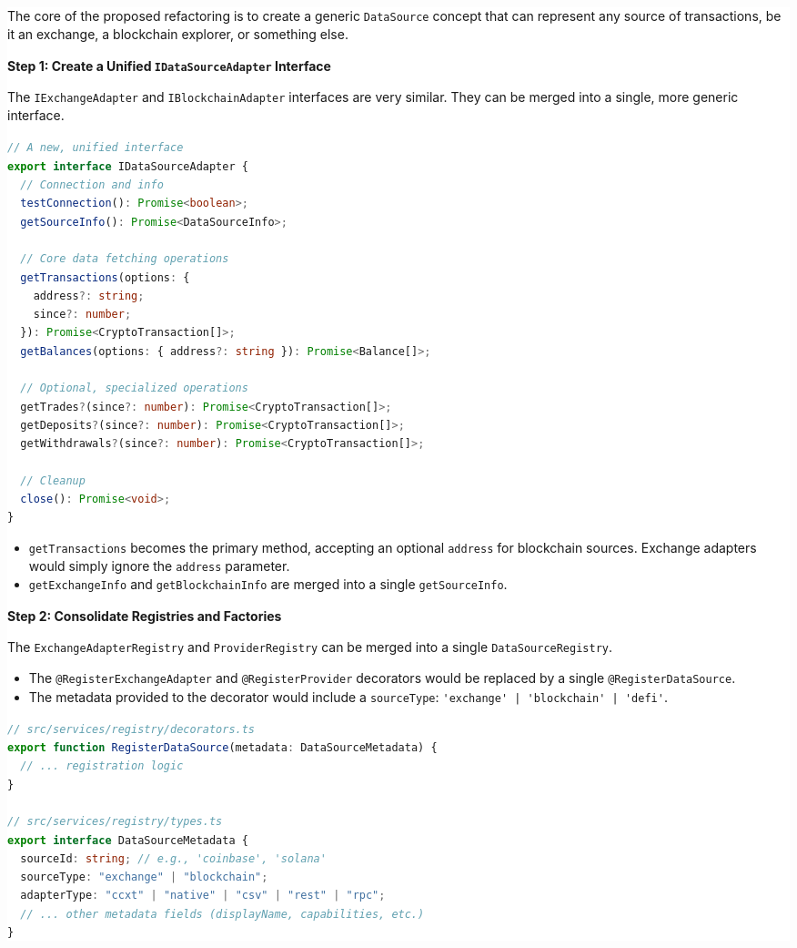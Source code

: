 The core of the proposed refactoring is to create a generic `DataSource` concept that can represent any source of transactions, be it an exchange, a blockchain explorer, or something else.

**Step 1: Create a Unified `IDataSourceAdapter` Interface**

The `IExchangeAdapter` and `IBlockchainAdapter` interfaces are very similar. They can be merged into a single, more generic interface.

```typescript
// A new, unified interface
export interface IDataSourceAdapter {
  // Connection and info
  testConnection(): Promise<boolean>;
  getSourceInfo(): Promise<DataSourceInfo>;

  // Core data fetching operations
  getTransactions(options: {
    address?: string;
    since?: number;
  }): Promise<CryptoTransaction[]>;
  getBalances(options: { address?: string }): Promise<Balance[]>;

  // Optional, specialized operations
  getTrades?(since?: number): Promise<CryptoTransaction[]>;
  getDeposits?(since?: number): Promise<CryptoTransaction[]>;
  getWithdrawals?(since?: number): Promise<CryptoTransaction[]>;

  // Cleanup
  close(): Promise<void>;
}
```

- `getTransactions` becomes the primary method, accepting an optional `address` for blockchain sources. Exchange adapters would simply ignore the `address` parameter.
- `getExchangeInfo` and `getBlockchainInfo` are merged into a single `getSourceInfo`.

**Step 2: Consolidate Registries and Factories**

The `ExchangeAdapterRegistry` and `ProviderRegistry` can be merged into a single `DataSourceRegistry`.

- The `@RegisterExchangeAdapter` and `@RegisterProvider` decorators would be replaced by a single `@RegisterDataSource`.
- The metadata provided to the decorator would include a `sourceType`: `'exchange' | 'blockchain' | 'defi'`.

```typescript
// src/services/registry/decorators.ts
export function RegisterDataSource(metadata: DataSourceMetadata) {
  // ... registration logic
}

// src/services/registry/types.ts
export interface DataSourceMetadata {
  sourceId: string; // e.g., 'coinbase', 'solana'
  sourceType: "exchange" | "blockchain";
  adapterType: "ccxt" | "native" | "csv" | "rest" | "rpc";
  // ... other metadata fields (displayName, capabilities, etc.)
}
```
